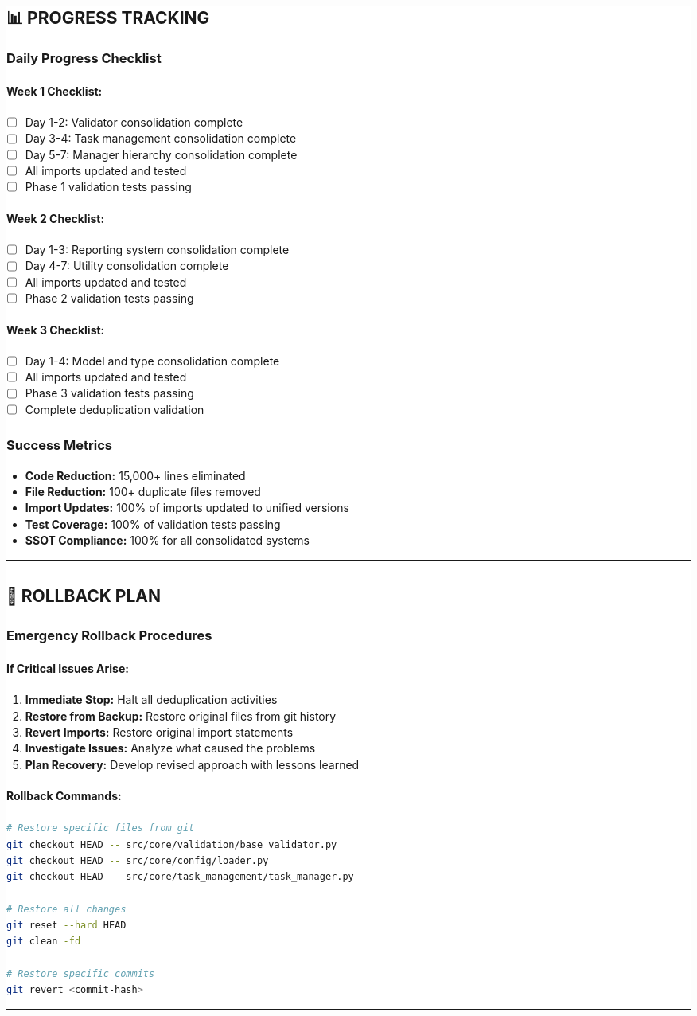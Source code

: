 ## 📊 **PROGRESS TRACKING**

### **Daily Progress Checklist**

#### **Week 1 Checklist:**
- [ ] Day 1-2: Validator consolidation complete
- [ ] Day 3-4: Task management consolidation complete  
- [ ] Day 5-7: Manager hierarchy consolidation complete
- [ ] All imports updated and tested
- [ ] Phase 1 validation tests passing

#### **Week 2 Checklist:**
- [ ] Day 1-3: Reporting system consolidation complete
- [ ] Day 4-7: Utility consolidation complete
- [ ] All imports updated and tested
- [ ] Phase 2 validation tests passing

#### **Week 3 Checklist:**
- [ ] Day 1-4: Model and type consolidation complete
- [ ] All imports updated and tested
- [ ] Phase 3 validation tests passing
- [ ] Complete deduplication validation

### **Success Metrics**
- **Code Reduction:** 15,000+ lines eliminated
- **File Reduction:** 100+ duplicate files removed
- **Import Updates:** 100% of imports updated to unified versions
- **Test Coverage:** 100% of validation tests passing
- **SSOT Compliance:** 100% for all consolidated systems

---

## 🚨 **ROLLBACK PLAN**

### **Emergency Rollback Procedures**

#### **If Critical Issues Arise:**
1. **Immediate Stop:** Halt all deduplication activities
2. **Restore from Backup:** Restore original files from git history
3. **Revert Imports:** Restore original import statements
4. **Investigate Issues:** Analyze what caused the problems
5. **Plan Recovery:** Develop revised approach with lessons learned

#### **Rollback Commands:**
```bash
# Restore specific files from git
git checkout HEAD -- src/core/validation/base_validator.py
git checkout HEAD -- src/core/config/loader.py
git checkout HEAD -- src/core/task_management/task_manager.py

# Restore all changes
git reset --hard HEAD
git clean -fd

# Restore specific commits
git revert <commit-hash>
```

---
